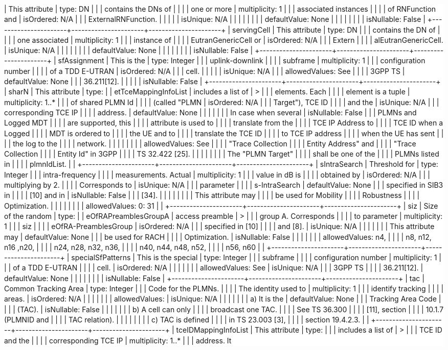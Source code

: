 | This attribute | type: DN | | | contains the DNs of | | | | one or more | multiplicity: 1 | | | associated instances | | | | of RNFunction and | isOrdered: N/A | | | ExternalRNFunction. | | | | | isUnique: N/A | | | | | | | | defaultValue: None | | | | | | | | isNullable: False | +----------------------+----------------------+----------------------+ | servingCell | This attribute | type: DN | | | contains the DN of | | | | one associated | multiplicity: 1 | | | instance of | | | | EutranGenericCell or | isOrdered: N/A | | | Extern | | | | alEutranGenericCell. | isUnique: N/A | | | | | | | | defaultValue: None | | | | | | | | isNullable: False | +----------------------+----------------------+----------------------+ | sfAssignment | This is the | type: Integer | | | uplink-downlink | | | | subframe | multiplicity: 1 | | | configuration number | | | | of a TDD E-UTRAN | isOrdered: N/A | | | cell. | | | | | isUnique: N/A | | | allowedValues: See | | | | 3GPP TS | defaultValue: None | | | 36.211[12]. | | | | | isNullable: False | +----------------------+----------------------+----------------------+ | sharN | This attribute | type: | | etTceMappingInfoList | includes a list of | \> | | | elements. Each | | | | element is a tuple | multiplicity: 1..* | | | of shared PLMN Id | | | | (called \"PLMN | isOrdered: N/A | | | Target\"), TCE ID | | | | and the | isUnique: N/A | | | corresponding TCE IP | | | | address. | defaultValue: None | | | | | | | In case when several | isNullable: False | | | PLMNs and Logged MDT | | | | are supported, this | | | | attribute is used to | | | | translate from the | | | | TCE IP Address to | | | | TCE ID when a Logged | | | | MDT is ordered to | | | | the UE and to | | | | translate the TCE ID | | | | to TCE IP address | | | | when the UE has sent | | | | the log to the | | | | network. | | | | | | | | allowedValues: See | | | | \"Trace Collection | | | | Entity Address\" and | | | | \"Trace Collection | | | | Entity Id\" in 3GPP | | | | TS 32.422 [25]. | | | | | | | | The \"PLMN Target\" | | | | shall be one of the | | | | PLMNs listed in | | | | plmnIdList. | | +----------------------+----------------------+----------------------+ | sIntraSearch | Threshold for | type: Integer | | | intra-frequency | | | | measurements. Actual | multiplicity: 1 | | | value in dB is | | | | obtained by | isOrdered: N/A | | | multiplying by 2. | | | | Corresponds to | isUnique: N/A | | | parameter | | | | s-IntraSearch | defaultValue: None | | | specified in SIB3 in | | | | [10] and in | isNullable: False | | | [34]. | | | | | | | | This attribute may | | | | be used for Mobility | | | | Robustness | | | | Optimization. | | | | | | | | allowedValues: 0: 31 | | +----------------------+----------------------+----------------------+ | siz | Size of the random | type: | | eOfRAPreamblesGroupA | access preamble | \> | | | group A. Corresponds | | | | to parameter | multiplicity: 1 | | | siz | | | | eOfRA-PreamblesGroup | isOrdered: N/A | | | specified in [10] | | | | and [8]. | isUnique: N/A | | | | | | | This attribute may | defaultValue: None | | | be used for RACH | | | | Optimization. | isNullable: False | | | | | | | allowedValues: n4, | | | | n8, n12, n16 ,n20, | | | | n24, n28, n32, n36, | | | | n40, n44, n48, n52, | | | | n56, n60 | | +----------------------+----------------------+----------------------+ | specialSfPatterns | This is the special | type: Integer | | | subframe | | | | configuration number | multiplicity: 1 | | | of a TDD E-UTRAN | | | | cell. | isOrdered: N/A | | | | | | | allowedValues: See | isUnique: N/A | | | 3GPP TS | | | | 36.211[12]. | defaultValue: None | | | | | | | | isNullable: False | +----------------------+----------------------+----------------------+ | tac | Common Tracking Area | type: Integer | | | Code for the PLMNs. | | | | The identity used to | multiplicity: 1 | | | identify tracking | | | | areas. | isOrdered: N/A | | | | | | | allowedValues: | isUnique: N/A | | | | | | | a) It is the | defaultValue: None | | | Tracking Area Code | | | | (TAC). | isNullable: False | | | | | | | b) A cell can only | | | | broadcast one TAC. | | | | See TS 36.300 | | | | [11], section | | | | 10.1.7 (PLMNID and | | | | TAC relation). | | | | | | | | c) TAC is defined | | | | in TS 23.003 [3], | | | | section 19.4.2.3. | | +----------------------+----------------------+----------------------+ | tceIDMappingInfoList | This attribute | type: | | | includes a list of | \> | | | TCE ID and the | | | | corresponding TCE IP | multiplicity: 1..* | | | address. It 